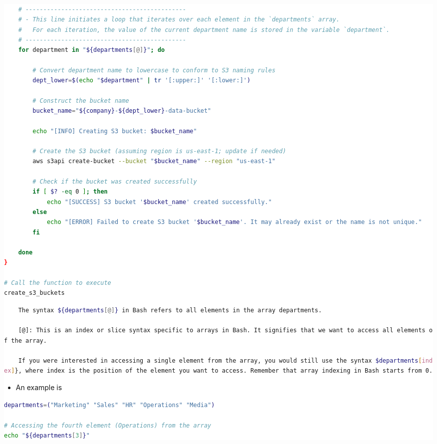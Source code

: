 ``` bash
    # ---------------------------------------------
    # - This line initiates a loop that iterates over each element in the `departments` array.
    #   For each iteration, the value of the current department name is stored in the variable `department`.
    # ---------------------------------------------
    for department in "${departments[@]}"; do

        # Convert department name to lowercase to conform to S3 naming rules
        dept_lower=$(echo "$department" | tr '[:upper:]' '[:lower:]')
        
        # Construct the bucket name
        bucket_name="${company}-${dept_lower}-data-bucket"

        echo "[INFO] Creating S3 bucket: $bucket_name"

        # Create the S3 bucket (assuming region is us-east-1; update if needed)
        aws s3api create-bucket --bucket "$bucket_name" --region "us-east-1"

        # Check if the bucket was created successfully
        if [ $? -eq 0 ]; then
            echo "[SUCCESS] S3 bucket '$bucket_name' created successfully."
        else
            echo "[ERROR] Failed to create S3 bucket '$bucket_name'. It may already exist or the name is not unique."
        fi

    done
}

# Call the function to execute
create_s3_buckets
```

``` bash
    The syntax ${departments[@]} in Bash refers to all elements in the array departments.

    [@]: This is an index or slice syntax specific to arrays in Bash. It signifies that we want to access all elements of the array.

    If you were interested in accessing a single element from the array, you would still use the syntax $departments[index]}, where index is the position of the element you want to access. Remember that array indexing in Bash starts from 0.
```

- An example is 

``` bash
departments=("Marketing" "Sales" "HR" "Operations" "Media")

# Accessing the fourth element (Operations) from the array
echo "${departments[3]}"
```
